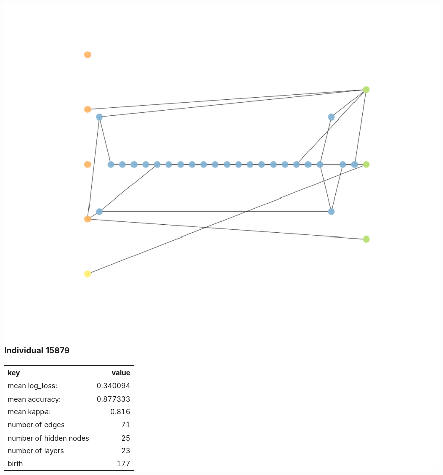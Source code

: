 ![Network of individual 15790](media/network_15790.svg)


### Individual 15879


| key                    |      value |
|:-----------------------|-----------:|
| mean log_loss:         |   0.340094 |
| mean accuracy:         |   0.877333 |
| mean kappa:            |   0.816    |
| number of edges        |  71        |
| number of hidden nodes |  25        |
| number of layers       |  23        |
| birth                  | 177        |
